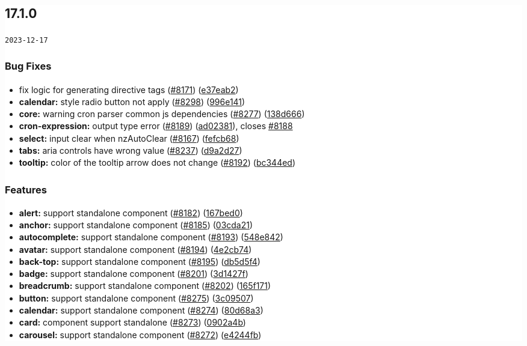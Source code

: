 ## 17.1.0

`2023-12-17`

### Bug Fixes

- fix logic for generating directive tags ([#8171](https://github.com/NG-ZORRO/ng-zorro-antd/issues/8171)) ([e37eab2](https://github.com/NG-ZORRO/ng-zorro-antd/commit/e37eab2be160a0db8154a2074c836782caa8cda3))
- **calendar:** style radio button not apply ([#8298](https://github.com/NG-ZORRO/ng-zorro-antd/issues/8298)) ([996e141](https://github.com/NG-ZORRO/ng-zorro-antd/commit/996e141042470e487d915d38477ad51928d3e2a0))
- **core:** warning cron parser common js dependencies ([#8277](https://github.com/NG-ZORRO/ng-zorro-antd/issues/8277)) ([138d666](https://github.com/NG-ZORRO/ng-zorro-antd/commit/138d666e0527dba2f3f5ac43b05ce4810fffe9f7))
- **cron-expression:** output type error ([#8189](https://github.com/NG-ZORRO/ng-zorro-antd/issues/8189)) ([ad02381](https://github.com/NG-ZORRO/ng-zorro-antd/commit/ad02381cfc4643b191caab7e056fd1a93086a45e)), closes [#8188](https://github.com/NG-ZORRO/ng-zorro-antd/issues/8188)
- **select:** input clear when nzAutoClear ([#8167](https://github.com/NG-ZORRO/ng-zorro-antd/issues/8167)) ([fefcb68](https://github.com/NG-ZORRO/ng-zorro-antd/commit/fefcb68dc9831eb2208746b3fe44346f80f8202f))
- **tabs:** aria controls have wrong value ([#8237](https://github.com/NG-ZORRO/ng-zorro-antd/issues/8237)) ([d9a2d27](https://github.com/NG-ZORRO/ng-zorro-antd/commit/d9a2d27be30e9bfc635d8ac3d0e31538f6092b1c))
- **tooltip:** color of the tooltip arrow does not change ([#8192](https://github.com/NG-ZORRO/ng-zorro-antd/issues/8192)) ([bc344ed](https://github.com/NG-ZORRO/ng-zorro-antd/commit/bc344edc3dca8cdf777bf986130eeae5c3543f63))

### Features

- **alert:** support standalone component ([#8182](https://github.com/NG-ZORRO/ng-zorro-antd/issues/8182)) ([167bed0](https://github.com/NG-ZORRO/ng-zorro-antd/commit/167bed0350400a4a69f727c62237953b71831f26))
- **anchor:** support standalone component ([#8185](https://github.com/NG-ZORRO/ng-zorro-antd/issues/8185)) ([03cda21](https://github.com/NG-ZORRO/ng-zorro-antd/commit/03cda216f2d0f1b31e365d6cb30a309309cbc868))
- **autocomplete:** support standalone component ([#8193](https://github.com/NG-ZORRO/ng-zorro-antd/issues/8193)) ([548e842](https://github.com/NG-ZORRO/ng-zorro-antd/commit/548e842c00d74fc4f8a8c9b69587bc14fdd9aecf))
- **avatar:** support standalone component ([#8194](https://github.com/NG-ZORRO/ng-zorro-antd/issues/8194)) ([4e2cb74](https://github.com/NG-ZORRO/ng-zorro-antd/commit/4e2cb748b1c13ba1176b93f547fda10a188fec95))
- **back-top:** support standalone component ([#8195](https://github.com/NG-ZORRO/ng-zorro-antd/issues/8195)) ([db5d5f4](https://github.com/NG-ZORRO/ng-zorro-antd/commit/db5d5f4d02531665e2a88dc114545ab225e61673))
- **badge:** support standalone component ([#8201](https://github.com/NG-ZORRO/ng-zorro-antd/issues/8201)) ([3d1427f](https://github.com/NG-ZORRO/ng-zorro-antd/commit/3d1427f60f450c9193669a39ef632017fa33c4f6))
- **breadcrumb:** support standalone component ([#8202](https://github.com/NG-ZORRO/ng-zorro-antd/issues/8202)) ([165f171](https://github.com/NG-ZORRO/ng-zorro-antd/commit/165f171dd51cff29ac3e02f046bf2966c4ad9aa0))
- **button:** support standalone component ([#8275](https://github.com/NG-ZORRO/ng-zorro-antd/issues/8275)) ([3c09507](https://github.com/NG-ZORRO/ng-zorro-antd/commit/3c09507c2c50f67e4f500c4f08a15617ae8e42bc))
- **calendar:** support standalone component ([#8274](https://github.com/NG-ZORRO/ng-zorro-antd/issues/8274)) ([80d68a3](https://github.com/NG-ZORRO/ng-zorro-antd/commit/80d68a31d65dd1d5505a1b96f3e02e6ea45e000b))
- **card:** component support standalone ([#8273](https://github.com/NG-ZORRO/ng-zorro-antd/issues/8273)) ([0902a4b](https://github.com/NG-ZORRO/ng-zorro-antd/commit/0902a4b2b3c3ad0a8bf1740c67bf94194212af7c))
- **carousel:** support standalone component ([#8272](https://github.com/NG-ZORRO/ng-zorro-antd/issues/8272)) ([e4244fb](https://github.com/NG-ZORRO/ng-zorro-antd/commit/e4244fb7891eed2f21253e922317eae3b8469a3a))